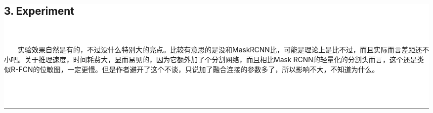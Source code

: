 ## 3. Experiment
<center><img src="http://chaserblog.test.upcdn.net/blogs/paper/Pseudo-Mask-Augmented-Object-Detection/7.png" alt="" style="width:70%" /></center>

&emsp;&emsp;实验效果自然是有的，不过没什么特别大的亮点。比较有意思的是没和MaskRCNN比，可能是理论上是比不过，而且实际而言差距还不小吧。关于推理速度，时间耗费大，显而易见的，因为它额外加了个分割网络，而且相比Mask RCNN的轻量化的分割头而言，这个还是类似R-FCN的位敏图，一定更慢。但是作者避开了这个不谈，只说加了融合连接的参数多了，所以影响不大，不知道为什么。




<br>
<br>
<hr />